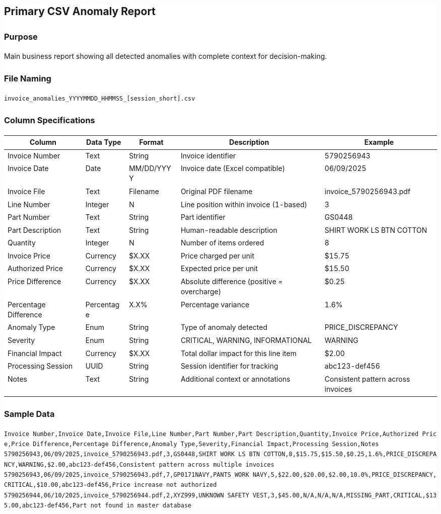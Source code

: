 
## Primary CSV Anomaly Report

### Purpose
Main business report showing all detected anomalies with complete context for decision-making.

### File Naming
`invoice_anomalies_YYYYMMDD_HHMMSS_[session_short].csv`

### Column Specifications

| Column | Data Type | Format | Description | Example |
|--------|-----------|--------|-------------|---------|
| Invoice Number | Text | String | Invoice identifier | 5790256943 |
| Invoice Date | Date | MM/DD/YYYY | Invoice date (Excel compatible) | 06/09/2025 |
| Invoice File | Text | Filename | Original PDF filename | invoice_5790256943.pdf |
| Line Number | Integer | N | Line position within invoice (1-based) | 3 |
| Part Number | Text | String | Part identifier | GS0448 |
| Part Description | Text | String | Human-readable description | SHIRT WORK LS BTN COTTON |
| Quantity | Integer | N | Number of items ordered | 8 |
| Invoice Price | Currency | $X.XX | Price charged per unit | $15.75 |
| Authorized Price | Currency | $X.XX | Expected price per unit | $15.50 |
| Price Difference | Currency | $X.XX | Absolute difference (positive = overcharge) | $0.25 |
| Percentage Difference | Percentage | X.X% | Percentage variance | 1.6% |
| Anomaly Type | Enum | String | Type of anomaly detected | PRICE_DISCREPANCY |
| Severity | Enum | String | CRITICAL, WARNING, INFORMATIONAL | WARNING |
| Financial Impact | Currency | $X.XX | Total dollar impact for this line item | $2.00 |
| Processing Session | UUID | String | Session identifier for tracking | abc123-def456 |
| Notes | Text | String | Additional context or annotations | Consistent pattern across invoices |

### Sample Data
```csv
Invoice Number,Invoice Date,Invoice File,Line Number,Part Number,Part Description,Quantity,Invoice Price,Authorized Price,Price Difference,Percentage Difference,Anomaly Type,Severity,Financial Impact,Processing Session,Notes
5790256943,06/09/2025,invoice_5790256943.pdf,3,GS0448,SHIRT WORK LS BTN COTTON,8,$15.75,$15.50,$0.25,1.6%,PRICE_DISCREPANCY,WARNING,$2.00,abc123-def456,Consistent pattern across multiple invoices
5790256943,06/09/2025,invoice_5790256943.pdf,7,GP0171NAVY,PANTS WORK NAVY,5,$22.00,$20.00,$2.00,10.0%,PRICE_DISCREPANCY,CRITICAL,$10.00,abc123-def456,Price increase not authorized
5790256944,06/10/2025,invoice_5790256944.pdf,2,XYZ999,UNKNOWN SAFETY VEST,3,$45.00,N/A,N/A,N/A,MISSING_PART,CRITICAL,$135.00,abc123-def456,Part not found in master database
```

